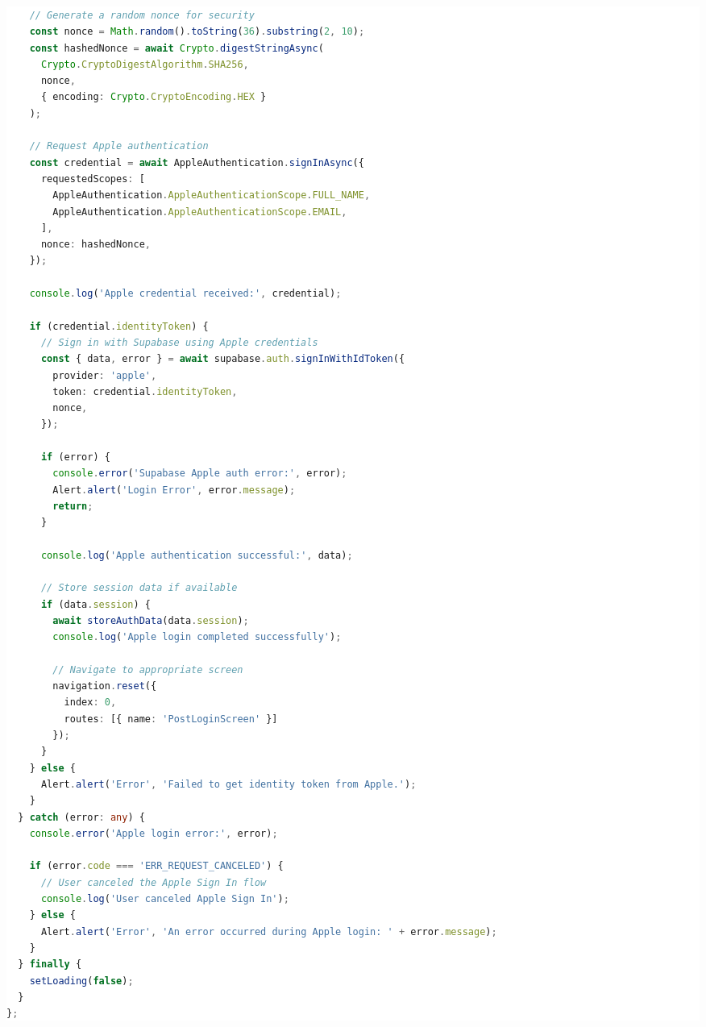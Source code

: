 ```typescript
    // Generate a random nonce for security
    const nonce = Math.random().toString(36).substring(2, 10);
    const hashedNonce = await Crypto.digestStringAsync(
      Crypto.CryptoDigestAlgorithm.SHA256,
      nonce,
      { encoding: Crypto.CryptoEncoding.HEX }
    );

    // Request Apple authentication
    const credential = await AppleAuthentication.signInAsync({
      requestedScopes: [
        AppleAuthentication.AppleAuthenticationScope.FULL_NAME,
        AppleAuthentication.AppleAuthenticationScope.EMAIL,
      ],
      nonce: hashedNonce,
    });

    console.log('Apple credential received:', credential);

    if (credential.identityToken) {
      // Sign in with Supabase using Apple credentials
      const { data, error } = await supabase.auth.signInWithIdToken({
        provider: 'apple',
        token: credential.identityToken,
        nonce,
      });

      if (error) {
        console.error('Supabase Apple auth error:', error);
        Alert.alert('Login Error', error.message);
        return;
      }

      console.log('Apple authentication successful:', data);

      // Store session data if available
      if (data.session) {
        await storeAuthData(data.session);
        console.log('Apple login completed successfully');
        
        // Navigate to appropriate screen
        navigation.reset({ 
          index: 0, 
          routes: [{ name: 'PostLoginScreen' }] 
        });
      }
    } else {
      Alert.alert('Error', 'Failed to get identity token from Apple.');
    }
  } catch (error: any) {
    console.error('Apple login error:', error);
    
    if (error.code === 'ERR_REQUEST_CANCELED') {
      // User canceled the Apple Sign In flow
      console.log('User canceled Apple Sign In');
    } else {
      Alert.alert('Error', 'An error occurred during Apple login: ' + error.message);
    }
  } finally {
    setLoading(false);
  }
};
```